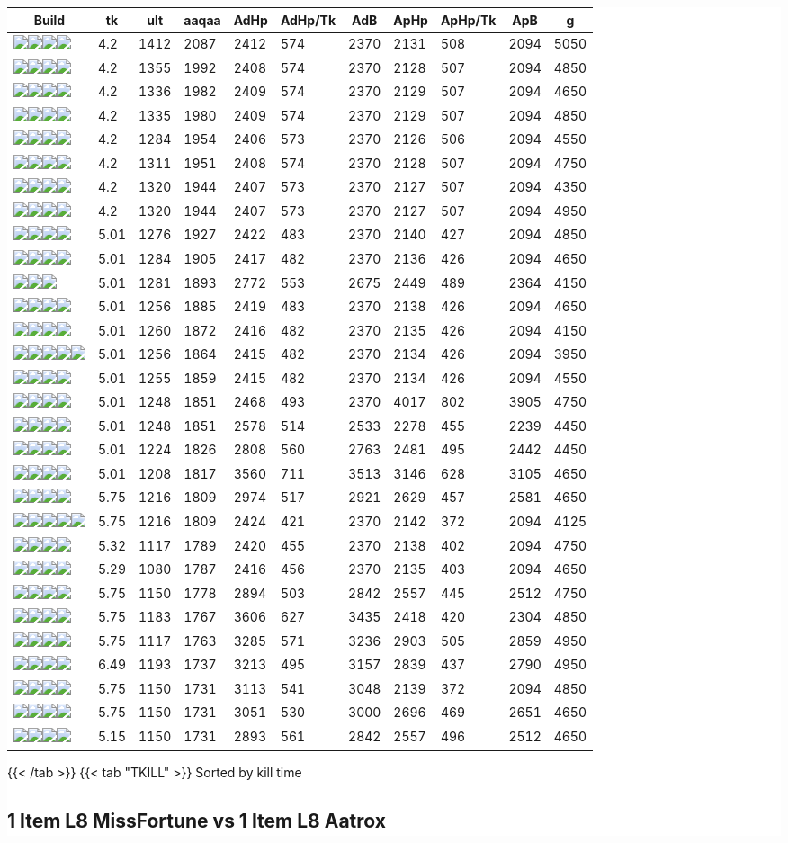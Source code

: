 



 Build |tk|ult|aaqaa|AdHp|AdHp/Tk|AdB|ApHp|ApHp/Tk|ApB|g
-|-|-|-|-|-|-|-|-|-|-
![](/item/3031.png)![](/item/1001.png)![](/item/1053.png)![](/item/1055.png)|4.2|1412|2087|2412|574|2370|2131|508|2094|5050
![](/item/6694.png)![](/item/1001.png)![](/item/1053.png)![](/item/1055.png)|4.2|1355|1992|2408|574|2370|2128|507|2094|4850
![](/item/3036.png)![](/item/1001.png)![](/item/1053.png)![](/item/1055.png)|4.2|1336|1982|2409|574|2370|2129|507|2094|4650
![](/item/6676.png)![](/item/1001.png)![](/item/1053.png)![](/item/1055.png)|4.2|1335|1980|2409|574|2370|2129|507|2094|4850
![](/item/6699.png)![](/item/1001.png)![](/item/1053.png)![](/item/1055.png)|4.2|1284|1954|2406|573|2370|2126|506|2094|4550
![](/item/3508.png)![](/item/1001.png)![](/item/1053.png)![](/item/1055.png)|4.2|1311|1951|2408|574|2370|2128|507|2094|4750
![](/item/3142.png)![](/item/1001.png)![](/item/1053.png)![](/item/1055.png)|4.2|1320|1944|2407|573|2370|2127|507|2094|4350
![](/item/6698.png)![](/item/1001.png)![](/item/1053.png)![](/item/1055.png)|4.2|1320|1944|2407|573|2370|2127|507|2094|4950
![](/item/3032.png)![](/item/1001.png)![](/item/1053.png)![](/item/1055.png)|5.01|1276|1927|2422|483|2370|2140|427|2094|4850
![](/item/6696.png)![](/item/1001.png)![](/item/1053.png)![](/item/1055.png)|5.01|1284|1905|2417|482|2370|2136|426|2094|4650
![](/item/3072.png)![](/item/1001.png)![](/item/1055.png)|5.01|1281|1893|2772|553|2675|2449|489|2364|4150
![](/item/3033.png)![](/item/1001.png)![](/item/1053.png)![](/item/1055.png)|5.01|1256|1885|2419|483|2370|2138|426|2094|4650
![](/item/6695.png)![](/item/1001.png)![](/item/1053.png)![](/item/1055.png)|5.01|1260|1872|2416|482|2370|2135|426|2094|4150
![](/item/3134.png)![](/item/1001.png)![](/item/1053.png)![](/item/1055.png)![](/item/1038.png)|5.01|1256|1864|2415|482|2370|2134|426|2094|3950
![](/item/3004.png)![](/item/1001.png)![](/item/1053.png)![](/item/1055.png)|5.01|1255|1859|2415|482|2370|2134|426|2094|4550
![](/item/3156.png)![](/item/1001.png)![](/item/1053.png)![](/item/1055.png)|5.01|1248|1851|2468|493|2370|4017|802|3905|4750
![](/item/6692.png)![](/item/1001.png)![](/item/1053.png)![](/item/1055.png)|5.01|1248|1851|2578|514|2533|2278|455|2239|4450
![](/item/3814.png)![](/item/1001.png)![](/item/1053.png)![](/item/1055.png)|5.01|1224|1826|2808|560|2763|2481|495|2442|4450
![](/item/6673.png)![](/item/1001.png)![](/item/1053.png)![](/item/1055.png)|5.01|1208|1817|3560|711|3513|3146|628|3105|4650
![](/item/3181.png)![](/item/1001.png)![](/item/1053.png)![](/item/1055.png)|5.75|1216|1809|2974|517|2921|2629|457|2581|4650
![](/item/1001.png)![](/item/1053.png)![](/item/1055.png)![](/item/1038.png)![](/item/1037.png)|5.75|1216|1809|2424|421|2370|2142|372|2094|4125
![](/item/6672.png)![](/item/1001.png)![](/item/1053.png)![](/item/1055.png)|5.32|1117|1789|2420|455|2370|2138|402|2094|4750
![](/item/3124.png)![](/item/1001.png)![](/item/1053.png)![](/item/1055.png)|5.29|1080|1787|2416|456|2370|2135|403|2094|4650
![](/item/3161.png)![](/item/1001.png)![](/item/1053.png)![](/item/1055.png)|5.75|1150|1778|2894|503|2842|2557|445|2512|4750
![](/item/6333.png)![](/item/1001.png)![](/item/1053.png)![](/item/1055.png)|5.75|1183|1767|3606|627|3435|2418|420|2304|4850
![](/item/3748.png)![](/item/1001.png)![](/item/1053.png)![](/item/1055.png)|5.75|1117|1763|3285|571|3236|2903|505|2859|4950
![](/item/2501.png)![](/item/1001.png)![](/item/1053.png)![](/item/1055.png)|6.49|1193|1737|3213|495|3157|2839|437|2790|4950
![](/item/3026.png)![](/item/1001.png)![](/item/1053.png)![](/item/1055.png)|5.75|1150|1731|3113|541|3048|2139|372|2094|4850
![](/item/3071.png)![](/item/1001.png)![](/item/1053.png)![](/item/1055.png)|5.75|1150|1731|3051|530|3000|2696|469|2651|4650
![](/item/3073.png)![](/item/1001.png)![](/item/1053.png)![](/item/1055.png)|5.15|1150|1731|2893|561|2842|2557|496|2512|4650
{{< /tab >}}
{{< tab "TKILL" >}}
Sorted by kill time
## 1 Item L8 MissFortune vs 1 Item L8 Aatrox
